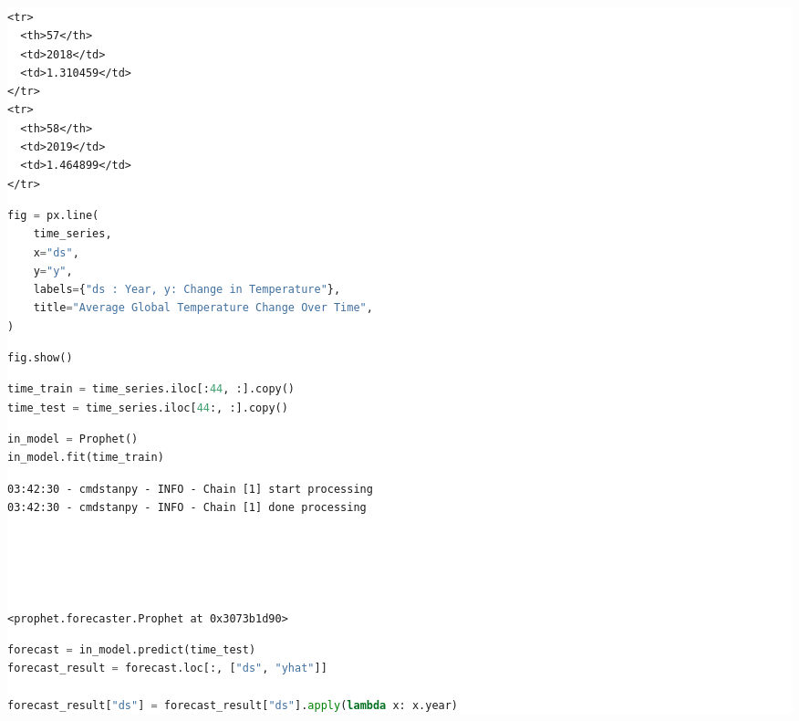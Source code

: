     <tr>
      <th>57</th>
      <td>2018</td>
      <td>1.310459</td>
    </tr>
    <tr>
      <th>58</th>
      <td>2019</td>
      <td>1.464899</td>
    </tr>
  </tbody>
</table>
</div>




```python
fig = px.line(
    time_series,
    x="ds",
    y="y",
    labels={"ds : Year, y: Change in Temperature"},
    title="Average Global Temperature Change Over Time",
)
```


```python
fig.show()
```




```python
time_train = time_series.iloc[:44, :].copy()
time_test = time_series.iloc[44:, :].copy()
```


```python
in_model = Prophet()
in_model.fit(time_train)
```

    03:42:30 - cmdstanpy - INFO - Chain [1] start processing
    03:42:30 - cmdstanpy - INFO - Chain [1] done processing





    <prophet.forecaster.Prophet at 0x3073b1d90>




```python
forecast = in_model.predict(time_test)
forecast_result = forecast.loc[:, ["ds", "yhat"]]

forecast_result["ds"] = forecast_result["ds"].apply(lambda x: x.year)
```
